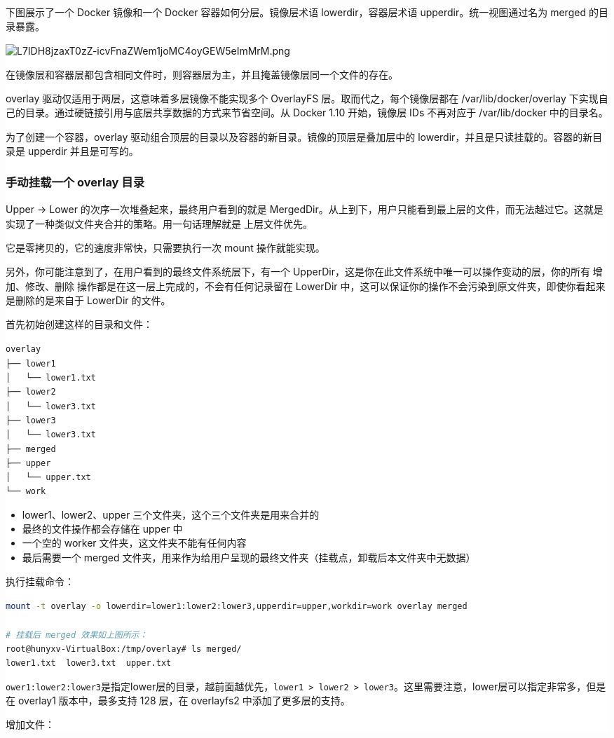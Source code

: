 下图展示了一个 Docker 镜像和一个 Docker 容器如何分层。镜像层术语 lowerdir，容器层术语 upperdir。统一视图通过名为 merged 的目录暴露。

![L7IDH8jzaxT0zZ-icvFnaZWem1joMC4oyGEW5eImMrM.png](https://s2.loli.net/2022/04/19/nDbVioTxzUtjw1f.png)

在镜像层和容器层都包含相同文件时，则容器层为主，并且掩盖镜像层同一个文件的存在。

overlay 驱动仅适用于两层，这意味着多层镜像不能实现多个 OverlayFS 层。取而代之，每个镜像层都在 /var/lib/docker/overlay 下实现自己的目录。通过硬链接引用与底层共享数据的方式来节省空间。从 Docker 1.10 开始，镜像层 IDs 不再对应于 /var/lib/docker 中的目录名。

为了创建一个容器，overlay 驱动组合顶层的目录以及容器的新目录。镜像的顶层是叠加层中的 lowerdir，并且是只读挂载的。容器的新目录是 upperdir 并且是可写的。



### 手动挂载一个 overlay 目录
Upper -> Lower 的次序一次堆叠起来，最终用户看到的就是 MergedDir。从上到下，用户只能看到最上层的文件，而无法越过它。这就是实现了一种类似文件夹合并的策略。用一句话理解就是 上层文件优先。

它是零拷贝的，它的速度非常快，只需要执行一次 mount 操作就能实现。

另外，你可能注意到了，在用户看到的最终文件系统层下，有一个 UpperDir，这是你在此文件系统中唯一可以操作变动的层，你的所有 增加、修改、删除 操作都是在这一层上完成的，不会有任何记录留在 LowerDir 中，这可以保证你的操作不会污染到原文件夹，即使你看起来是删除的是来自于 LowerDir 的文件。



首先初始创建这样的目录和文件：

```bash
overlay
├── lower1
│   └── lower1.txt
├── lower2
│   └── lower3.txt
├── lower3
│   └── lower3.txt
├── merged
├── upper
│   └── upper.txt
└── work
```
* lower1、lower2、upper 三个文件夹，这个三个文件夹是用来合并的
* 最终的文件操作都会存储在 upper 中
* 一个空的 worker 文件夹，这文件夹不能有任何内容
* 最后需要一个 merged 文件夹，用来作为给用户呈现的最终文件夹（挂载点，卸载后本文件夹中无数据）



执行挂载命令：

```bash
mount -t overlay -o lowerdir=lower1:lower2:lower3,upperdir=upper,workdir=work overlay merged

# 挂载后 merged 效果如上图所示：
root@hunyxv-VirtualBox:/tmp/overlay# ls merged/
lower1.txt  lower3.txt  upper.txt
```
`ower1:lower2:lower3`是指定lower层的目录，越前面越优先，`lower1 > lower2 > lower3`。这里需要注意，lower层可以指定非常多，但是在 overlay1 版本中，最多支持 128 层，在 overlayfs2 中添加了更多层的支持。

增加文件：
